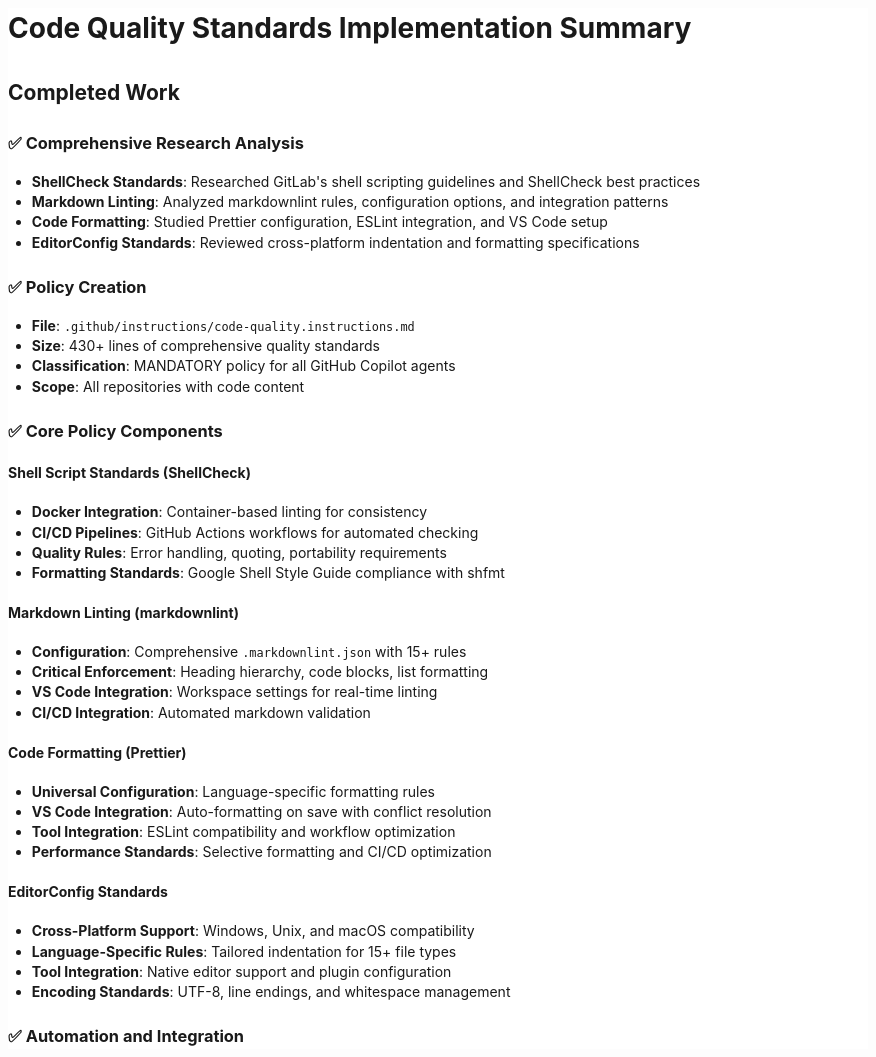 # Code Quality Standards Implementation Summary

## Completed Work

### ✅ Comprehensive Research Analysis

- **ShellCheck Standards**: Researched GitLab's shell scripting guidelines and ShellCheck best practices
- **Markdown Linting**: Analyzed markdownlint rules, configuration options, and integration patterns
- **Code Formatting**: Studied Prettier configuration, ESLint integration, and VS Code setup
- **EditorConfig Standards**: Reviewed cross-platform indentation and formatting specifications

### ✅ Policy Creation

- **File**: `.github/instructions/code-quality.instructions.md`
- **Size**: 430+ lines of comprehensive quality standards
- **Classification**: MANDATORY policy for all GitHub Copilot agents
- **Scope**: All repositories with code content

### ✅ Core Policy Components

#### Shell Script Standards (ShellCheck)

- **Docker Integration**: Container-based linting for consistency
- **CI/CD Pipelines**: GitHub Actions workflows for automated checking
- **Quality Rules**: Error handling, quoting, portability requirements
- **Formatting Standards**: Google Shell Style Guide compliance with shfmt

#### Markdown Linting (markdownlint)

- **Configuration**: Comprehensive `.markdownlint.json` with 15+ rules
- **Critical Enforcement**: Heading hierarchy, code blocks, list formatting
- **VS Code Integration**: Workspace settings for real-time linting
- **CI/CD Integration**: Automated markdown validation

#### Code Formatting (Prettier)

- **Universal Configuration**: Language-specific formatting rules
- **VS Code Integration**: Auto-formatting on save with conflict resolution
- **Tool Integration**: ESLint compatibility and workflow optimization
- **Performance Standards**: Selective formatting and CI/CD optimization

#### EditorConfig Standards

- **Cross-Platform Support**: Windows, Unix, and macOS compatibility
- **Language-Specific Rules**: Tailored indentation for 15+ file types
- **Tool Integration**: Native editor support and plugin configuration
- **Encoding Standards**: UTF-8, line endings, and whitespace management

### ✅ Automation and Integration
